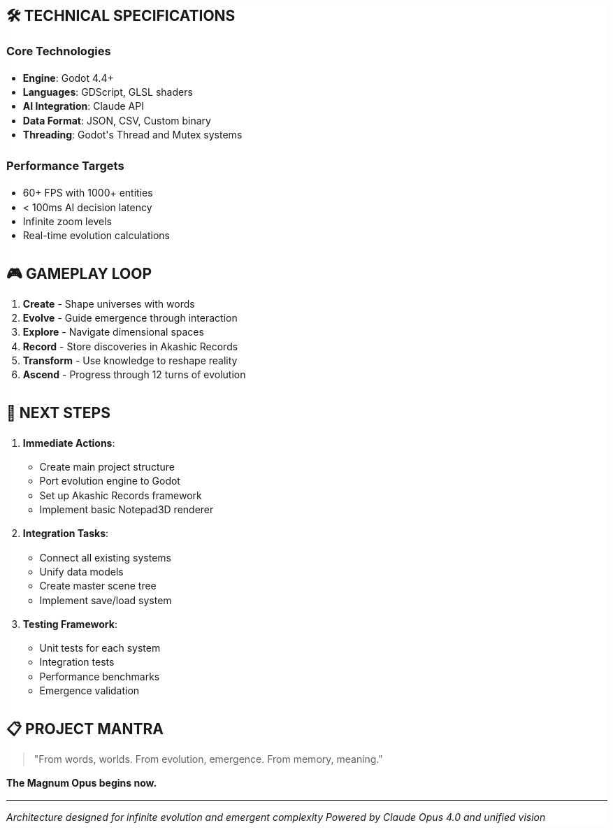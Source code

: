 ## 🛠️ TECHNICAL SPECIFICATIONS

### Core Technologies
- **Engine**: Godot 4.4+
- **Languages**: GDScript, GLSL shaders
- **AI Integration**: Claude API
- **Data Format**: JSON, CSV, Custom binary
- **Threading**: Godot's Thread and Mutex systems

### Performance Targets
- 60+ FPS with 1000+ entities
- < 100ms AI decision latency
- Infinite zoom levels
- Real-time evolution calculations

## 🎮 GAMEPLAY LOOP

1. **Create** - Shape universes with words
2. **Evolve** - Guide emergence through interaction
3. **Explore** - Navigate dimensional spaces
4. **Record** - Store discoveries in Akashic Records
5. **Transform** - Use knowledge to reshape reality
6. **Ascend** - Progress through 12 turns of evolution

## 🚀 NEXT STEPS

1. **Immediate Actions**:
   - Create main project structure
   - Port evolution engine to Godot
   - Set up Akashic Records framework
   - Implement basic Notepad3D renderer

2. **Integration Tasks**:
   - Connect all existing systems
   - Unify data models
   - Create master scene tree
   - Implement save/load system

3. **Testing Framework**:
   - Unit tests for each system
   - Integration tests
   - Performance benchmarks
   - Emergence validation

## 📋 PROJECT MANTRA

> "From words, worlds. From evolution, emergence. From memory, meaning."

**The Magnum Opus begins now.**

---
*Architecture designed for infinite evolution and emergent complexity*
*Powered by Claude Opus 4.0 and unified vision*